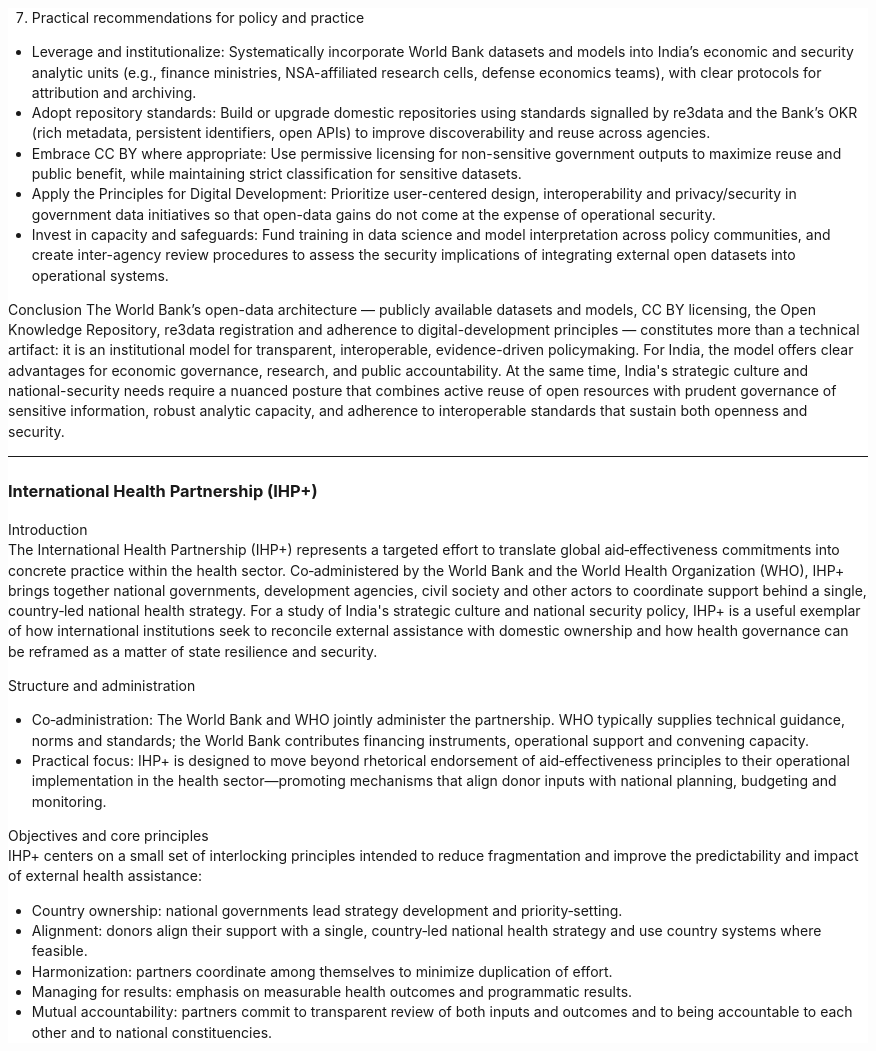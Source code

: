 7. Practical recommendations for policy and practice
- Leverage and institutionalize: Systematically incorporate World Bank datasets and models into India’s economic and security analytic units (e.g., finance ministries, NSA-affiliated research cells, defense economics teams), with clear protocols for attribution and archiving.  
- Adopt repository standards: Build or upgrade domestic repositories using standards signalled by re3data and the Bank’s OKR (rich metadata, persistent identifiers, open APIs) to improve discoverability and reuse across agencies.  
- Embrace CC BY where appropriate: Use permissive licensing for non-sensitive government outputs to maximize reuse and public benefit, while maintaining strict classification for sensitive datasets.  
- Apply the Principles for Digital Development: Prioritize user-centered design, interoperability and privacy/security in government data initiatives so that open-data gains do not come at the expense of operational security.  
- Invest in capacity and safeguards: Fund training in data science and model interpretation across policy communities, and create inter-agency review procedures to assess the security implications of integrating external open datasets into operational systems.

Conclusion
The World Bank’s open-data architecture — publicly available datasets and models, CC BY licensing, the Open Knowledge Repository, re3data registration and adherence to digital-development principles — constitutes more than a technical artifact: it is an institutional model for transparent, interoperable, evidence-driven policymaking. For India, the model offers clear advantages for economic governance, research, and public accountability. At the same time, India's strategic culture and national-security needs require a nuanced posture that combines active reuse of open resources with prudent governance of sensitive information, robust analytic capacity, and adherence to interoperable standards that sustain both openness and security.

---

### International Health Partnership (IHP+)

Introduction  
The International Health Partnership (IHP+) represents a targeted effort to translate global aid‑effectiveness commitments into concrete practice within the health sector. Co‑administered by the World Bank and the World Health Organization (WHO), IHP+ brings together national governments, development agencies, civil society and other actors to coordinate support behind a single, country‑led national health strategy. For a study of India's strategic culture and national security policy, IHP+ is a useful exemplar of how international institutions seek to reconcile external assistance with domestic ownership and how health governance can be reframed as a matter of state resilience and security.

Structure and administration  
- Co‑administration: The World Bank and WHO jointly administer the partnership. WHO typically supplies technical guidance, norms and standards; the World Bank contributes financing instruments, operational support and convening capacity.  
- Practical focus: IHP+ is designed to move beyond rhetorical endorsement of aid‑effectiveness principles to their operational implementation in the health sector—promoting mechanisms that align donor inputs with national planning, budgeting and monitoring.

Objectives and core principles  
IHP+ centers on a small set of interlocking principles intended to reduce fragmentation and improve the predictability and impact of external health assistance:
- Country ownership: national governments lead strategy development and priority‑setting.  
- Alignment: donors align their support with a single, country‑led national health strategy and use country systems where feasible.  
- Harmonization: partners coordinate among themselves to minimize duplication of effort.  
- Managing for results: emphasis on measurable health outcomes and programmatic results.  
- Mutual accountability: partners commit to transparent review of both inputs and outcomes and to being accountable to each other and to national constituencies.
